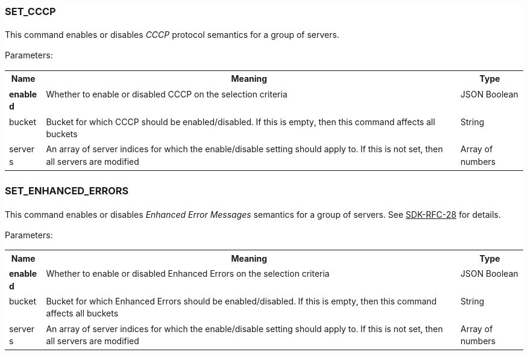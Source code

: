 
### SET_CCCP

This command enables or disables *CCCP* protocol semantics for a group of
servers.


Parameters:

<table>
    <tr>
       <th>Name</th>
       <th>Meaning</th>
       <th>Type</th>
    </tr>
    <tr>
        <td><b>enabled</b></td>
        <td>Whether to enable or disabled CCCP on the selection criteria</td>
        <td>JSON Boolean</td>
    </tr>
    <tr>
        <td>bucket</td>
        <td>Bucket for which CCCP should be enabled/disabled.
        If this is empty, then this command affects all buckets</td>
        <td>String</td>
    </tr>
    <tr>
        <td>servers</td>
        <td>An array of server indices for which the enable/disable setting should
        apply to. If this is not set, then all servers are modified</td>
        <td>Array of numbers</td>
    </tr>
 </table>

### SET_ENHANCED_ERRORS

This command enables or disables *Enhanced Error Messages* semantics for a group of
servers. See [SDK-RFC-28](https://github.com/couchbaselabs/sdk-rfcs) for details.

Parameters:

<table>
    <tr>
       <th>Name</th>
       <th>Meaning</th>
       <th>Type</th>
    </tr>
    <tr>
        <td><b>enabled</b></td>
        <td>Whether to enable or disabled Enhanced Errors on the selection criteria</td>
        <td>JSON Boolean</td>
    </tr>
    <tr>
        <td>bucket</td>
        <td>Bucket for which Enhanced Errors should be enabled/disabled.
        If this is empty, then this command affects all buckets</td>
        <td>String</td>
    </tr>
    <tr>
        <td>servers</td>
        <td>An array of server indices for which the enable/disable setting should
        apply to. If this is not set, then all servers are modified</td>
        <td>Array of numbers</td>
    </tr>
</table>
